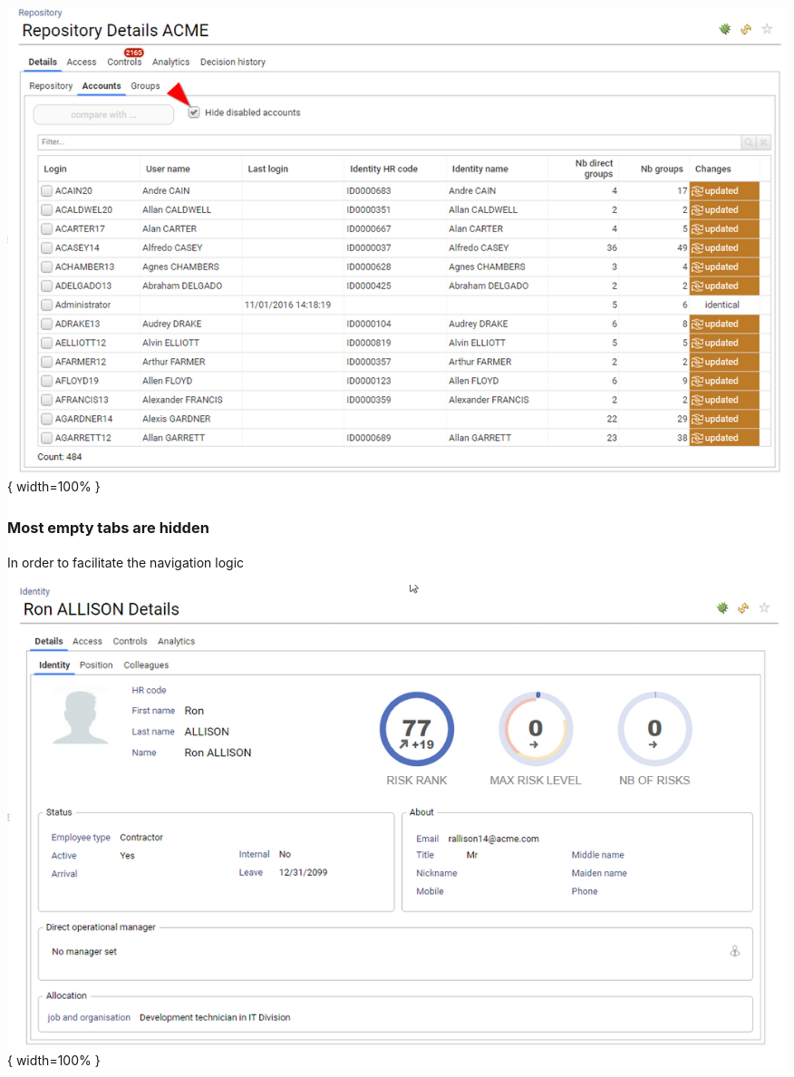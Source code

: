 ![](./media/image12.png){ width=100% }

### Most empty tabs are hidden

In order to facilitate the navigation logic

![](./media/image13.png){ width=100% }
